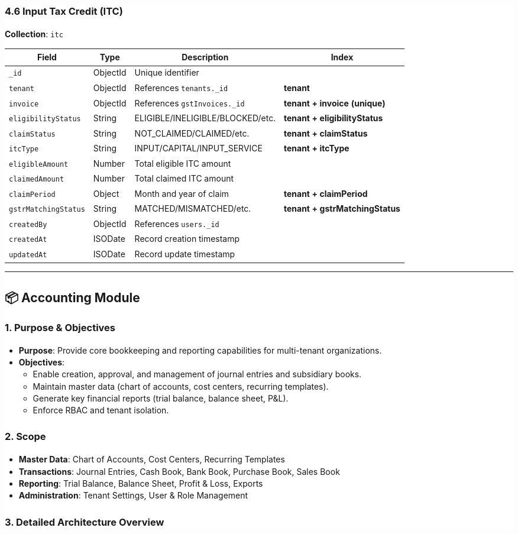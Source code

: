 ### 4.6 Input Tax Credit (ITC)

**Collection**: `itc`

| Field | Type | Description | Index |
| --- | --- | --- | --- |
| `_id` | ObjectId | Unique identifier | |
| `tenant` | ObjectId | References `tenants._id` | **tenant** |
| `invoice` | ObjectId | References `gstInvoices._id` | **tenant + invoice (unique)** |
| `eligibilityStatus` | String | ELIGIBLE/INELIGIBLE/BLOCKED/etc. | **tenant + eligibilityStatus** |
| `claimStatus` | String | NOT_CLAIMED/CLAIMED/etc. | **tenant + claimStatus** |
| `itcType` | String | INPUT/CAPITAL/INPUT_SERVICE | **tenant + itcType** |
| `eligibleAmount` | Number | Total eligible ITC amount | |
| `claimedAmount` | Number | Total claimed ITC amount | |
| `claimPeriod` | Object | Month and year of claim | **tenant + claimPeriod** |
| `gstrMatchingStatus` | String | MATCHED/MISMATCHED/etc. | **tenant + gstrMatchingStatus** |
| `createdBy` | ObjectId | References `users._id` | |
| `createdAt` | ISODate | Record creation timestamp | |
| `updatedAt` | ISODate | Record update timestamp | |

---

## 📦 Accounting Module

### 1. Purpose & Objectives

- **Purpose**: Provide core bookkeeping and reporting capabilities for multi-tenant organizations.
- **Objectives**:
    - Enable creation, approval, and management of journal entries and subsidiary books.
    - Maintain master data (chart of accounts, cost centers, recurring templates).
    - Generate key financial reports (trial balance, balance sheet, P&L).
    - Enforce RBAC and tenant isolation.

### 2. Scope

- **Master Data**: Chart of Accounts, Cost Centers, Recurring Templates
- **Transactions**: Journal Entries, Cash Book, Bank Book, Purchase Book, Sales Book
- **Reporting**: Trial Balance, Balance Sheet, Profit & Loss, Exports
- **Administration**: Tenant Settings, User & Role Management

### 3. Detailed Architecture Overview
